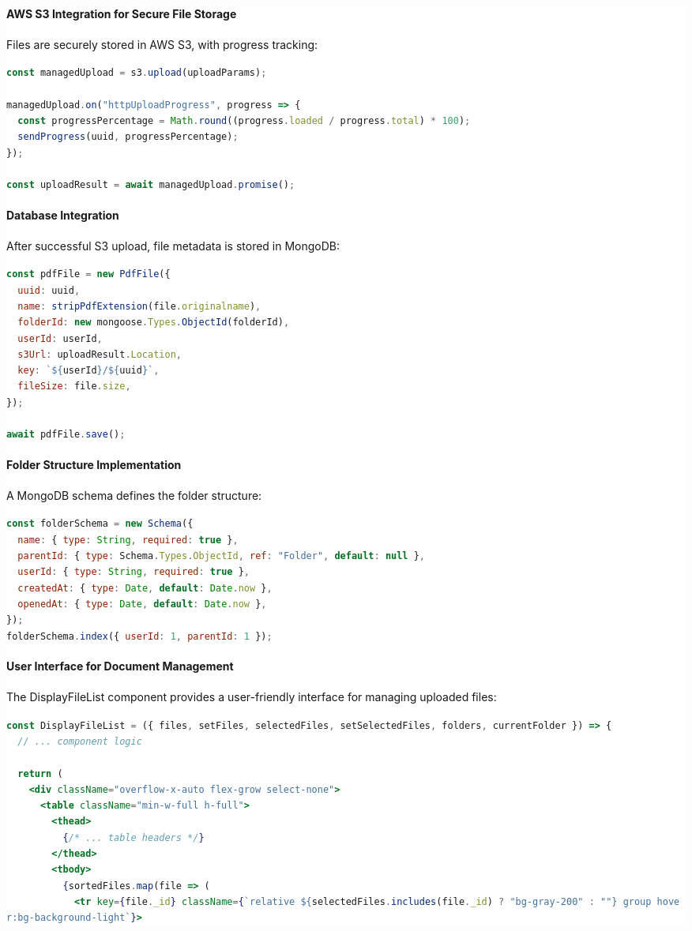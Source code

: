 ```javascript
```

#### AWS S3 Integration for Secure File Storage

Files are securely stored in AWS S3, with progress tracking:

```javascript
const managedUpload = s3.upload(uploadParams);

managedUpload.on("httpUploadProgress", progress => {
  const progressPercentage = Math.round((progress.loaded / progress.total) * 100);
  sendProgress(uuid, progressPercentage);
});

const uploadResult = await managedUpload.promise();
```

#### Database Integration

After successful S3 upload, file metadata is stored in MongoDB:

```javascript
const pdfFile = new PdfFile({
  uuid: uuid,
  name: stripPdfExtension(file.originalname),
  folderId: new mongoose.Types.ObjectId(folderId),
  userId: userId,
  s3Url: uploadResult.Location,
  key: `${userId}/${uuid}`,
  fileSize: file.size,
});

await pdfFile.save();
```

#### Folder Structure Implementation

A MongoDB schema defines the folder structure:
```javascript
const folderSchema = new Schema({
  name: { type: String, required: true },
  parentId: { type: Schema.Types.ObjectId, ref: "Folder", default: null },
  userId: { type: String, required: true },
  createdAt: { type: Date, default: Date.now },
  openedAt: { type: Date, default: Date.now },
});
folderSchema.index({ userId: 1, parentId: 1 });
```

#### User Interface for Document Management

The DisplayFileList component provides a user-friendly interface for managing uploaded files:
```jsx
const DisplayFileList = ({ files, setFiles, selectedFiles, setSelectedFiles, folders, currentFolder }) => {
  // ... component logic

  return (
    <div className="overflow-x-auto flex-grow select-none">
      <table className="min-w-full h-full">
        <thead>
          {/* ... table headers */}
        </thead>
        <tbody>
          {sortedFiles.map(file => (
            <tr key={file._id} className={`relative ${selectedFiles.includes(file._id) ? "bg-gray-200" : ""} group hover:bg-background-light`}>
```